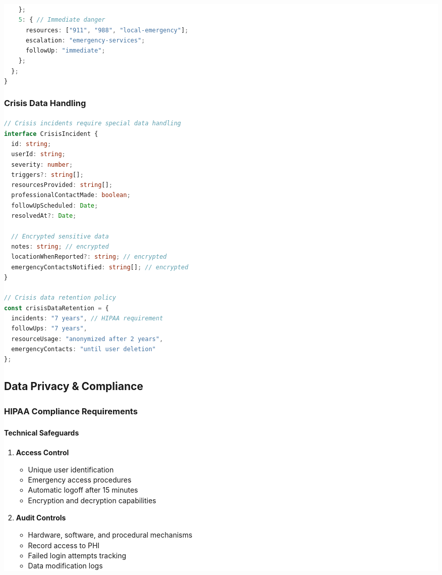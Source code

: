 ```typescript
    };
    5: { // Immediate danger
      resources: ["911", "988", "local-emergency"];
      escalation: "emergency-services";
      followUp: "immediate";
    };
  };
}
```

### Crisis Data Handling

```typescript
// Crisis incidents require special data handling
interface CrisisIncident {
  id: string;
  userId: string;
  severity: number;
  triggers?: string[];
  resourcesProvided: string[];
  professionalContactMade: boolean;
  followUpScheduled: Date;
  resolvedAt?: Date;
  
  // Encrypted sensitive data
  notes: string; // encrypted
  locationWhenReported?: string; // encrypted
  emergencyContactsNotified: string[]; // encrypted
}

// Crisis data retention policy
const crisisDataRetention = {
  incidents: "7 years", // HIPAA requirement
  followUps: "7 years",
  resourceUsage: "anonymized after 2 years",
  emergencyContacts: "until user deletion"
};
```

## Data Privacy & Compliance

### HIPAA Compliance Requirements

#### Technical Safeguards
1. **Access Control**
   - Unique user identification
   - Emergency access procedures
   - Automatic logoff after 15 minutes
   - Encryption and decryption capabilities

2. **Audit Controls**
   - Hardware, software, and procedural mechanisms
   - Record access to PHI
   - Failed login attempts tracking
   - Data modification logs
